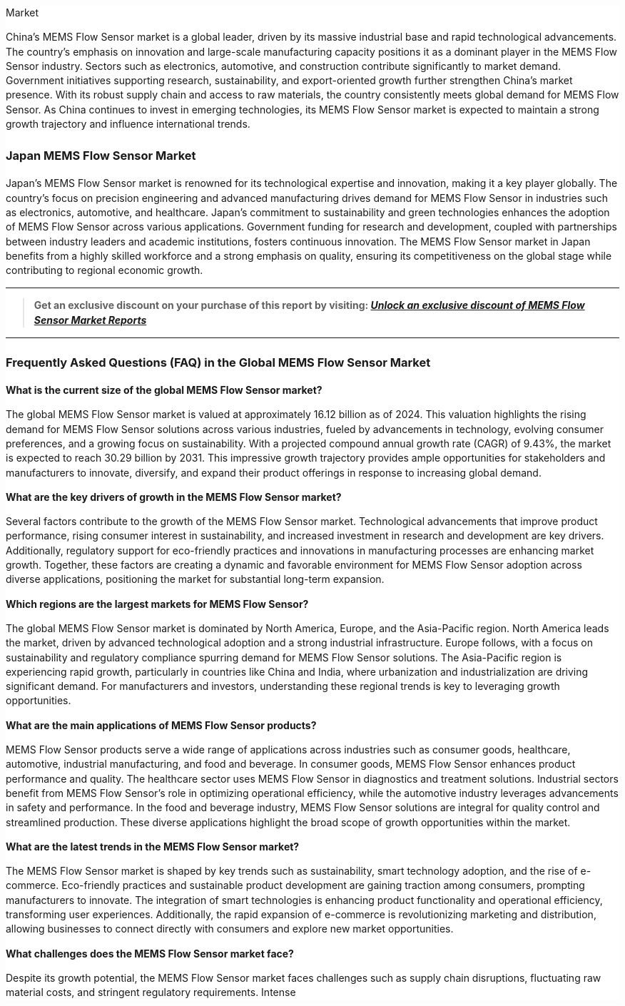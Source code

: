 Market</h3><p>China&rsquo;s MEMS Flow Sensor market is a global leader, driven by its massive industrial base and rapid technological advancements. The country&rsquo;s emphasis on innovation and large-scale manufacturing capacity positions it as a dominant player in the MEMS Flow Sensor industry. Sectors such as electronics, automotive, and construction contribute significantly to market demand. Government initiatives supporting research, sustainability, and export-oriented growth further strengthen China&rsquo;s market presence. With its robust supply chain and access to raw materials, the country consistently meets global demand for MEMS Flow Sensor. As China continues to invest in emerging technologies, its MEMS Flow Sensor market is expected to maintain a strong growth trajectory and influence international trends.</p><h3>Japan MEMS Flow Sensor Market</h3><p>Japan&rsquo;s MEMS Flow Sensor market is renowned for its technological expertise and innovation, making it a key player globally. The country&rsquo;s focus on precision engineering and advanced manufacturing drives demand for MEMS Flow Sensor in industries such as electronics, automotive, and healthcare. Japan&rsquo;s commitment to sustainability and green technologies enhances the adoption of MEMS Flow Sensor across various applications. Government funding for research and development, coupled with partnerships between industry leaders and academic institutions, fosters continuous innovation. The MEMS Flow Sensor market in Japan benefits from a highly skilled workforce and a strong emphasis on quality, ensuring its competitiveness on the global stage while contributing to regional economic growth.</p><hr /><blockquote><p><strong>Get an exclusive discount on your purchase of this report by visiting: <em><a href="://marketresearchpulse.com/ask-for-discount/24835?utm_source=Github&amp;utm_medium=028">Unlock an exclusive discount of MEMS Flow Sensor Market Reports</a></em>&nbsp;</strong></p></blockquote><hr /><h3>Frequently Asked Questions (FAQ) in the Global MEMS Flow Sensor Market</h3><p><strong>What is the current size of the global MEMS Flow Sensor market?</strong></p><p>The global MEMS Flow Sensor market is valued at approximately 16.12 billion as of 2024. This valuation highlights the rising demand for MEMS Flow Sensor solutions across various industries, fueled by advancements in technology, evolving consumer preferences, and a growing focus on sustainability. With a projected compound annual growth rate (CAGR) of 9.43%, the market is expected to reach 30.29 billion by 2031. This impressive growth trajectory provides ample opportunities for stakeholders and manufacturers to innovate, diversify, and expand their product offerings in response to increasing global demand.</p><p><strong>What are the key drivers of growth in the MEMS Flow Sensor market?</strong></p><p>Several factors contribute to the growth of the MEMS Flow Sensor market. Technological advancements that improve product performance, rising consumer interest in sustainability, and increased investment in research and development are key drivers. Additionally, regulatory support for eco-friendly practices and innovations in manufacturing processes are enhancing market growth. Together, these factors are creating a dynamic and favorable environment for MEMS Flow Sensor adoption across diverse applications, positioning the market for substantial long-term expansion.</p><p><strong>Which regions are the largest markets for MEMS Flow Sensor?</strong></p><p>The global MEMS Flow Sensor market is dominated by North America, Europe, and the Asia-Pacific region. North America leads the market, driven by advanced technological adoption and a strong industrial infrastructure. Europe follows, with a focus on sustainability and regulatory compliance spurring demand for MEMS Flow Sensor solutions. The Asia-Pacific region is experiencing rapid growth, particularly in countries like China and India, where urbanization and industrialization are driving significant demand. For manufacturers and investors, understanding these regional trends is key to leveraging growth opportunities.</p><p><strong>What are the main applications of MEMS Flow Sensor products?</strong></p><p>MEMS Flow Sensor products serve a wide range of applications across industries such as consumer goods, healthcare, automotive, industrial manufacturing, and food and beverage. In consumer goods, MEMS Flow Sensor enhances product performance and quality. The healthcare sector uses MEMS Flow Sensor in diagnostics and treatment solutions. Industrial sectors benefit from MEMS Flow Sensor&rsquo;s role in optimizing operational efficiency, while the automotive industry leverages advancements in safety and performance. In the food and beverage industry, MEMS Flow Sensor solutions are integral for quality control and streamlined production. These diverse applications highlight the broad scope of growth opportunities within the market.</p><p><strong>What are the latest trends in the MEMS Flow Sensor market?</strong></p><p>The MEMS Flow Sensor market is shaped by key trends such as sustainability, smart technology adoption, and the rise of e-commerce. Eco-friendly practices and sustainable product development are gaining traction among consumers, prompting manufacturers to innovate. The integration of smart technologies is enhancing product functionality and operational efficiency, transforming user experiences. Additionally, the rapid expansion of e-commerce is revolutionizing marketing and distribution, allowing businesses to connect directly with consumers and explore new market opportunities.</p><p><strong>What challenges does the MEMS Flow Sensor market face?</strong></p><p>Despite its growth potential, the MEMS Flow Sensor market faces challenges such as supply chain disruptions, fluctuating raw material costs, and stringent regulatory requirements. Intense